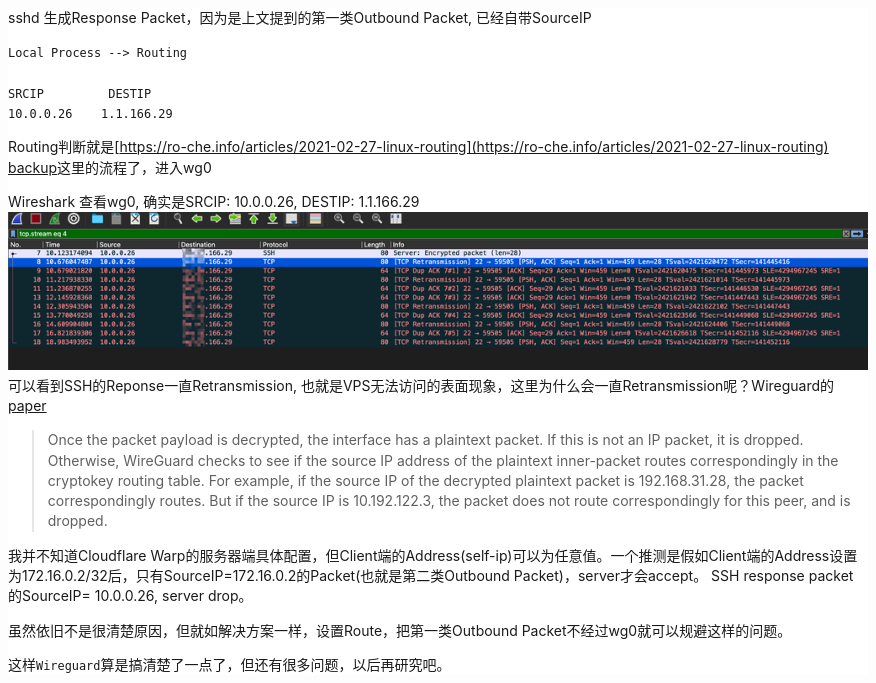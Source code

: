 sshd 生成Response Packet，因为是上文提到的第一类Outbound Packet, 已经自带SourceIP
```
Local Process --> Routing

SRCIP         DESTIP
10.0.0.26    1.1.166.29
```

Routing判断就是[https://ro-che.info/articles/2021-02-27-linux-routing](https://ro-che.info/articles/2021-02-27-linux-routing) [backup](https://web.archive.org/web/20210621000331/https://ro-che.info/articles/2021-02-27-linux-routing)这里的流程了，进入wg0

Wireshark 查看wg0, 确实是SRCIP: 10.0.0.26, DESTIP: 1.1.166.29
![](/network/media/2022-03-02-00-19-53.png)
可以看到SSH的Reponse一直Retransmission, 也就是VPS无法访问的表面现象，这里为什么会一直Retransmission呢？Wireguard的[paper](https://www.wireguard.com/papers/wireguard.pdf)

>Once the packet payload is decrypted, the interface has a plaintext packet. If this is not an IP packet, it is dropped. Otherwise, WireGuard checks to see if the source IP address of the plaintext inner-packet routes correspondingly in the cryptokey routing table. For example, if the source IP of the decrypted plaintext packet is 192.168.31.28, the packet correspondingly routes. But if the source IP is 10.192.122.3, the packet does not route correspondingly for this peer, and is dropped.

我并不知道Cloudflare Warp的服务器端具体配置，但Client端的Address(self-ip)可以为任意值。一个推测是假如Client端的Address设置为172.16.0.2/32后，只有SourceIP=172.16.0.2的Packet(也就是第二类Outbound Packet)，server才会accept。 SSH response packet 的SourceIP= 10.0.0.26, server drop。


虽然依旧不是很清楚原因，但就如解决方案一样，设置Route，把第一类Outbound Packet不经过wg0就可以规避这样的问题。


这样`Wireguard`算是搞清楚了一点了，但还有很多问题，以后再研究吧。

